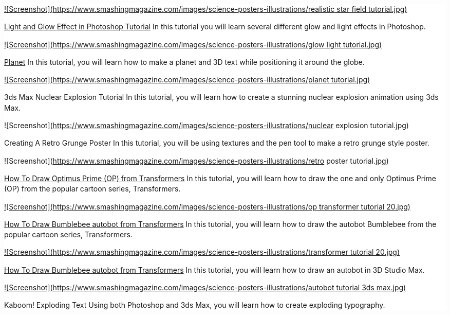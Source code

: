 [![Screenshot](https://www.smashingmagazine.com/images/science-posters-illustrations/realistic star field tutorial.jpg)](https://gallery.artofgregmartin.com/tuts_arts/making_a_star_field.html)

<a href="https://www.secondpicture.com/tutorials/digital_image_processing/light_and_glow_effect_in_photoshop.html">Light and Glow Effect in Photoshop Tutorial</a>
In this tutorial you will learn several different glow and light effects in Photoshop.

[![Screenshot](https://www.smashingmagazine.com/images/science-posters-illustrations/glow light tutorial.jpg)](https://www.secondpicture.com/tutorials/digital_image_processing/light_and_glow_effect_in_photoshop.html)

<a href="https://sketchypictures.com/tutorials/cinema_4d_tutorials/planet_tutorial/planet_tutorial_pt1.html">Planet</a>
In this tutorial, you will learn how to make a planet and 3D text while positioning it around the globe.

[![Screenshot](https://www.smashingmagazine.com/images/science-posters-illustrations/planet tutorial.jpg)](https://sketchypictures.com/tutorials/cinema_4d_tutorials/planet_tutorial/planet_tutorial_pt1.html)

3ds Max Nuclear Explosion Tutorial
In this tutorial, you will learn how to create a stunning nuclear explosion animation using 3ds Max.

![Screenshot](https://www.smashingmagazine.com/images/science-posters-illustrations/nuclear explosion tutorial.jpg)

Creating A Retro Grunge Poster
In this tutorial, you will be using textures and the pen tool to make a retro grunge style poster.

![Screenshot](https://www.smashingmagazine.com/images/science-posters-illustrations/retro poster tutorial.jpg)

<a href="https://www.dragoart.com/tuts/559/1/1/how-to-draw-optimus-prime-from-transformers.htm">How To Draw Optimus Prime (OP) from Transformers</a>
In this tutorial, you will learn how to draw the one and only Optimus Prime (OP) from the popular cartoon series, Transformers.

[![Screenshot](https://www.smashingmagazine.com/images/science-posters-illustrations/op transformer tutorial 20.jpg)](https://www.dragoart.com/tuts/559/1/1/how-to-draw-optimus-prime-from-transformers.htm)

<a href="https://www.dragoart.com/tuts/580/1/1/how-to-draw-bumblebee-autobot-from-transformers.htm">How To Draw Bumblebee autobot from Transformers</a>
In this tutorial, you will learn how to draw the autobot Bumblebee from the popular cartoon series, Transformers.

[![Screenshot](https://www.smashingmagazine.com/images/science-posters-illustrations/transformer tutorial 20.jpg)](https://www.dragoart.com/tuts/580/1/1/how-to-draw-bumblebee-autobot-from-transformers.htm)

<a href="https://www.divisionbell.com/2007/11/making-of-autobot-with-3d-studio-max-9.html">How To Draw Bumblebee autobot from Transformers</a>
In this tutorial, you will learn how to draw an autobot in 3D Studio Max.

[![Screenshot](https://www.smashingmagazine.com/images/science-posters-illustrations/autobot tutorial 3ds max.jpg)](https://www.divisionbell.com/2007/11/making-of-autobot-with-3d-studio-max-9.html)

Kaboom! Exploding Text
Using both Photoshop and 3ds Max, you will learn how to create exploding typography.
